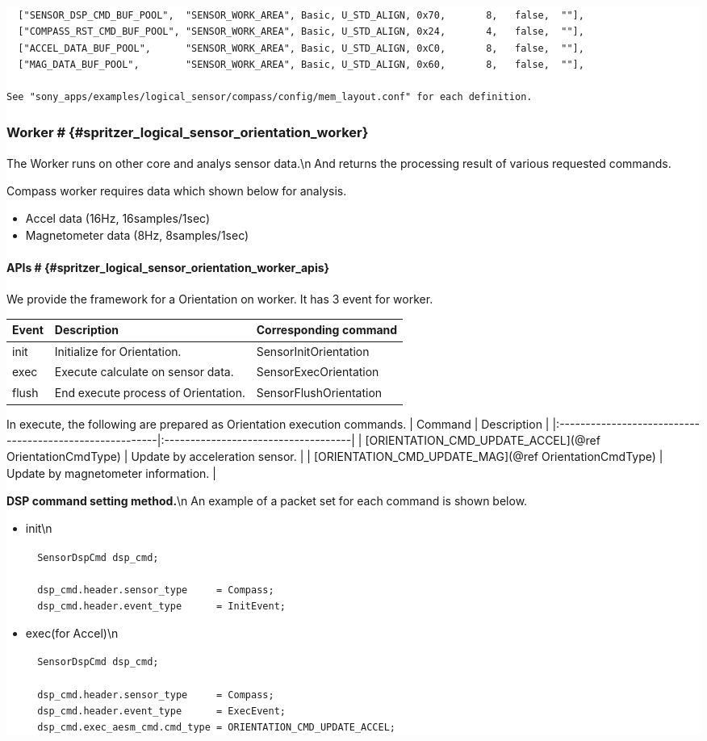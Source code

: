 ~~~
  ["SENSOR_DSP_CMD_BUF_POOL",  "SENSOR_WORK_AREA", Basic, U_STD_ALIGN, 0x70,       8,   false,  ""],
  ["COMPASS_RST_CMD_BUF_POOL", "SENSOR_WORK_AREA", Basic, U_STD_ALIGN, 0x24,       4,   false,  ""],
  ["ACCEL_DATA_BUF_POOL",      "SENSOR_WORK_AREA", Basic, U_STD_ALIGN, 0xC0,       8,   false,  ""],
  ["MAG_DATA_BUF_POOL",        "SENSOR_WORK_AREA", Basic, U_STD_ALIGN, 0x60,       8,   false,  ""],

See "sony_apps/examples/logical_sensor/compass/config/mem_layout.conf" for each definition.
~~~

### Worker # {#spritzer_logical_sensor_orientation_worker}
The Worker runs on other core and analys sensor data.\n
And returns the processing result of various requested commands.

Compass worker requires data which shown below for analysis.
* Accel data (16Hz, 16samples/1sec)
* Magnetometer data (8Hz, 8samples/1sec)

#### APIs # {#spritzer_logical_sensor_orientation_worker_apis}
We provide the framework for a Orientation on worker.
It has 3 event for worker.

| Event | Description                         | Corresponding command  |
|:------|:------------------------------------|:-----------------------|
| init  | Initialize for Orientation.         | SensorInitOrientation  |
| exec  | Execute calculate on sensor data.   | SensorExecOrientation  |
| flush | End execute process of Orientation. | SensorFlushOrientation |

In execute, the following are prepared as Orientation execution commands.
| Command                                                 | Description                         |
|:--------------------------------------------------------|:------------------------------------|
| [ORIENTATION_CMD_UPDATE_ACCEL](@ref OrientationCmdType) | Update by acceleration sensor.      |
| [ORIENTATION_CMD_UPDATE_MAG](@ref OrientationCmdType)   | Update by magnetometer information. |

**DSP command setting method.**\n
An example of a packet set for each command is shown below.

- init\n
  ~~~{.c}
    SensorDspCmd dsp_cmd;

    dsp_cmd.header.sensor_type     = Compass;
    dsp_cmd.header.event_type      = InitEvent;
  ~~~

- exec(for Accel)\n
  ~~~{.c}
    SensorDspCmd dsp_cmd;

    dsp_cmd.header.sensor_type     = Compass;
    dsp_cmd.header.event_type      = ExecEvent;
    dsp_cmd.exec_aesm_cmd.cmd_type = ORIENTATION_CMD_UPDATE_ACCEL;
  ~~~
